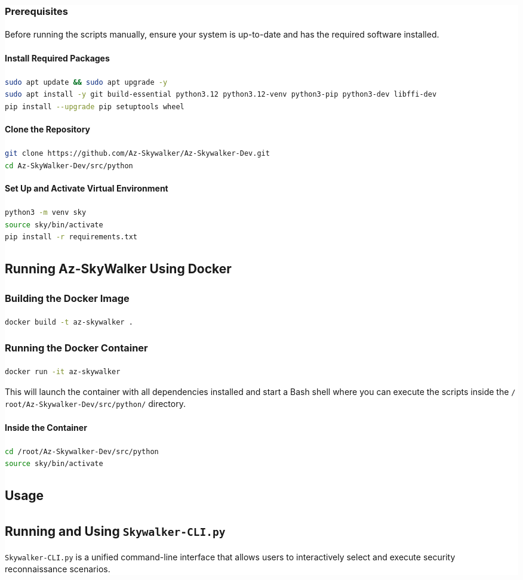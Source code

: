 ### Prerequisites
Before running the scripts manually, ensure your system is up-to-date and has the required software installed.

#### Install Required Packages
```bash
sudo apt update && sudo apt upgrade -y
sudo apt install -y git build-essential python3.12 python3.12-venv python3-pip python3-dev libffi-dev
pip install --upgrade pip setuptools wheel
```

#### Clone the Repository
```bash
git clone https://github.com/Az-Skywalker/Az-Skywalker-Dev.git
cd Az-SkyWalker-Dev/src/python
```

#### Set Up and Activate Virtual Environment
```bash
python3 -m venv sky
source sky/bin/activate
pip install -r requirements.txt
```

## Running Az-SkyWalker Using Docker

### Building the Docker Image
```bash
docker build -t az-skywalker .
```

### Running the Docker Container
```bash
docker run -it az-skywalker
```

This will launch the container with all dependencies installed and start a Bash shell where you can execute the scripts inside the `/root/Az-Skywalker-Dev/src/python/` directory.

#### Inside the Container
```bash
cd /root/Az-Skywalker-Dev/src/python
source sky/bin/activate
```

## Usage

## Running and Using `Skywalker-CLI.py`

`Skywalker-CLI.py` is a unified command-line interface that allows users to interactively select and execute security reconnaissance scenarios.
